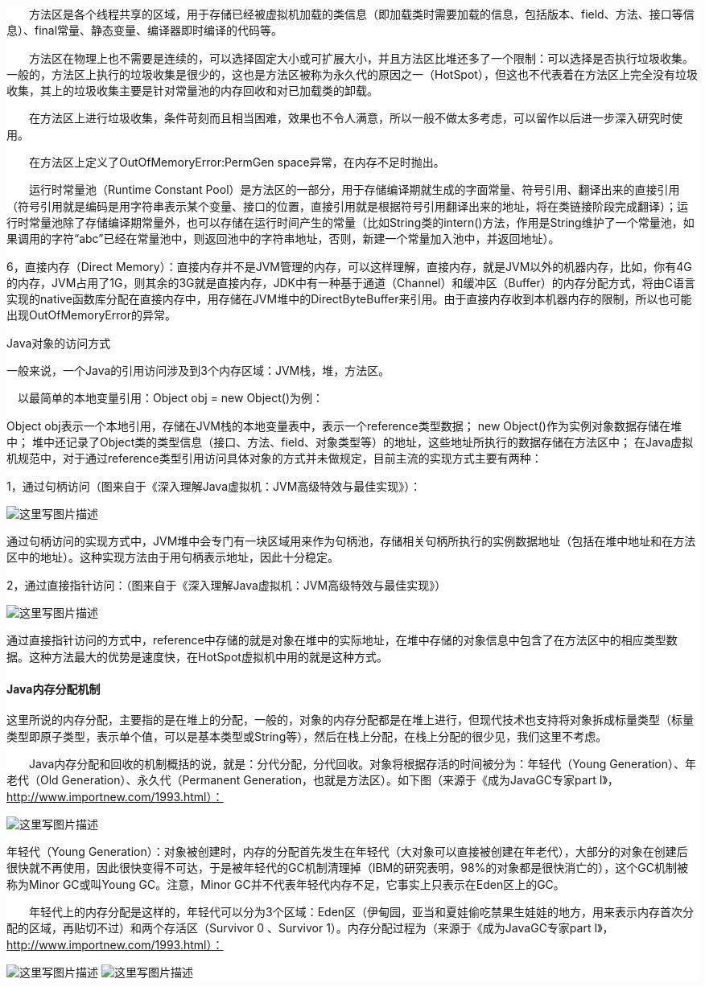 　　方法区是各个线程共享的区域，用于存储已经被虚拟机加载的类信息（即加载类时需要加载的信息，包括版本、field、方法、接口等信息）、final常量、静态变量、编译器即时编译的代码等。

　　方法区在物理上也不需要是连续的，可以选择固定大小或可扩展大小，并且方法区比堆还多了一个限制：可以选择是否执行垃圾收集。一般的，方法区上执行的垃圾收集是很少的，这也是方法区被称为永久代的原因之一（HotSpot），但这也不代表着在方法区上完全没有垃圾收集，其上的垃圾收集主要是针对常量池的内存回收和对已加载类的卸载。

　　在方法区上进行垃圾收集，条件苛刻而且相当困难，效果也不令人满意，所以一般不做太多考虑，可以留作以后进一步深入研究时使用。

　　在方法区上定义了OutOfMemoryError:PermGen space异常，在内存不足时抛出。

　　运行时常量池（Runtime Constant Pool）是方法区的一部分，用于存储编译期就生成的字面常量、符号引用、翻译出来的直接引用（符号引用就是编码是用字符串表示某个变量、接口的位置，直接引用就是根据符号引用翻译出来的地址，将在类链接阶段完成翻译）；运行时常量池除了存储编译期常量外，也可以存储在运行时间产生的常量（比如String类的intern()方法，作用是String维护了一个常量池，如果调用的字符“abc”已经在常量池中，则返回池中的字符串地址，否则，新建一个常量加入池中，并返回地址）。

6，直接内存（Direct Memory）：直接内存并不是JVM管理的内存，可以这样理解，直接内存，就是JVM以外的机器内存，比如，你有4G的内存，JVM占用了1G，则其余的3G就是直接内存，JDK中有一种基于通道（Channel）和缓冲区（Buffer）的内存分配方式，将由C语言实现的native函数库分配在直接内存中，用存储在JVM堆中的DirectByteBuffer来引用。由于直接内存收到本机器内存的限制，所以也可能出现OutOfMemoryError的异常。

Java对象的访问方式

一般来说，一个Java的引用访问涉及到3个内存区域：JVM栈，堆，方法区。

　以最简单的本地变量引用：Object obj = new Object()为例：

Object obj表示一个本地引用，存储在JVM栈的本地变量表中，表示一个reference类型数据；
new Object()作为实例对象数据存储在堆中；
堆中还记录了Object类的类型信息（接口、方法、field、对象类型等）的地址，这些地址所执行的数据存储在方法区中；
在Java虚拟机规范中，对于通过reference类型引用访问具体对象的方式并未做规定，目前主流的实现方式主要有两种：

1，通过句柄访问（图来自于《深入理解Java虚拟机：JVM高级特效与最佳实现》）：

![这里写图片描述](http://img.blog.csdn.net/20170916200719985?watermark/2/text/aHR0cDovL2Jsb2cuY3Nkbi5uZXQvcXFfMzI2OTA5OTk=/font/5a6L5L2T/fontsize/400/fill/I0JBQkFCMA==/dissolve/70/gravity/SouthEast)

通过句柄访问的实现方式中，JVM堆中会专门有一块区域用来作为句柄池，存储相关句柄所执行的实例数据地址（包括在堆中地址和在方法区中的地址）。这种实现方法由于用句柄表示地址，因此十分稳定。


2，通过直接指针访问：（图来自于《深入理解Java虚拟机：JVM高级特效与最佳实现》）

![这里写图片描述](http://img.blog.csdn.net/20170916201419088?watermark/2/text/aHR0cDovL2Jsb2cuY3Nkbi5uZXQvcXFfMzI2OTA5OTk=/font/5a6L5L2T/fontsize/400/fill/I0JBQkFCMA==/dissolve/70/gravity/SouthEast)

通过直接指针访问的方式中，reference中存储的就是对象在堆中的实际地址，在堆中存储的对象信息中包含了在方法区中的相应类型数据。这种方法最大的优势是速度快，在HotSpot虚拟机中用的就是这种方式。

#### Java内存分配机制

这里所说的内存分配，主要指的是在堆上的分配，一般的，对象的内存分配都是在堆上进行，但现代技术也支持将对象拆成标量类型（标量类型即原子类型，表示单个值，可以是基本类型或String等），然后在栈上分配，在栈上分配的很少见，我们这里不考虑。

　　Java内存分配和回收的机制概括的说，就是：分代分配，分代回收。对象将根据存活的时间被分为：年轻代（Young Generation）、年老代（Old Generation）、永久代（Permanent Generation，也就是方法区）。如下图（来源于《成为JavaGC专家part I》，http://www.importnew.com/1993.html）：

![这里写图片描述](http://img.blog.csdn.net/20170916201602893?watermark/2/text/aHR0cDovL2Jsb2cuY3Nkbi5uZXQvcXFfMzI2OTA5OTk=/font/5a6L5L2T/fontsize/400/fill/I0JBQkFCMA==/dissolve/70/gravity/SouthEast)

年轻代（Young Generation）：对象被创建时，内存的分配首先发生在年轻代（大对象可以直接被创建在年老代），大部分的对象在创建后很快就不再使用，因此很快变得不可达，于是被年轻代的GC机制清理掉（IBM的研究表明，98%的对象都是很快消亡的），这个GC机制被称为Minor GC或叫Young GC。注意，Minor GC并不代表年轻代内存不足，它事实上只表示在Eden区上的GC。

　　年轻代上的内存分配是这样的，年轻代可以分为3个区域：Eden区（伊甸园，亚当和夏娃偷吃禁果生娃娃的地方，用来表示内存首次分配的区域，再贴切不过）和两个存活区（Survivor 0 、Survivor 1）。内存分配过程为（来源于《成为JavaGC专家part I》，http://www.importnew.com/1993.html）：


![这里写图片描述](http://img.blog.csdn.net/20170916201716784?watermark/2/text/aHR0cDovL2Jsb2cuY3Nkbi5uZXQvcXFfMzI2OTA5OTk=/font/5a6L5L2T/fontsize/400/fill/I0JBQkFCMA==/dissolve/70/gravity/SouthEast)
![这里写图片描述](http://img.blog.csdn.net/20170916202027703?watermark/2/text/aHR0cDovL2Jsb2cuY3Nkbi5uZXQvcXFfMzI2OTA5OTk=/font/5a6L5L2T/fontsize/400/fill/I0JBQkFCMA==/dissolve/70/gravity/SouthEast)
